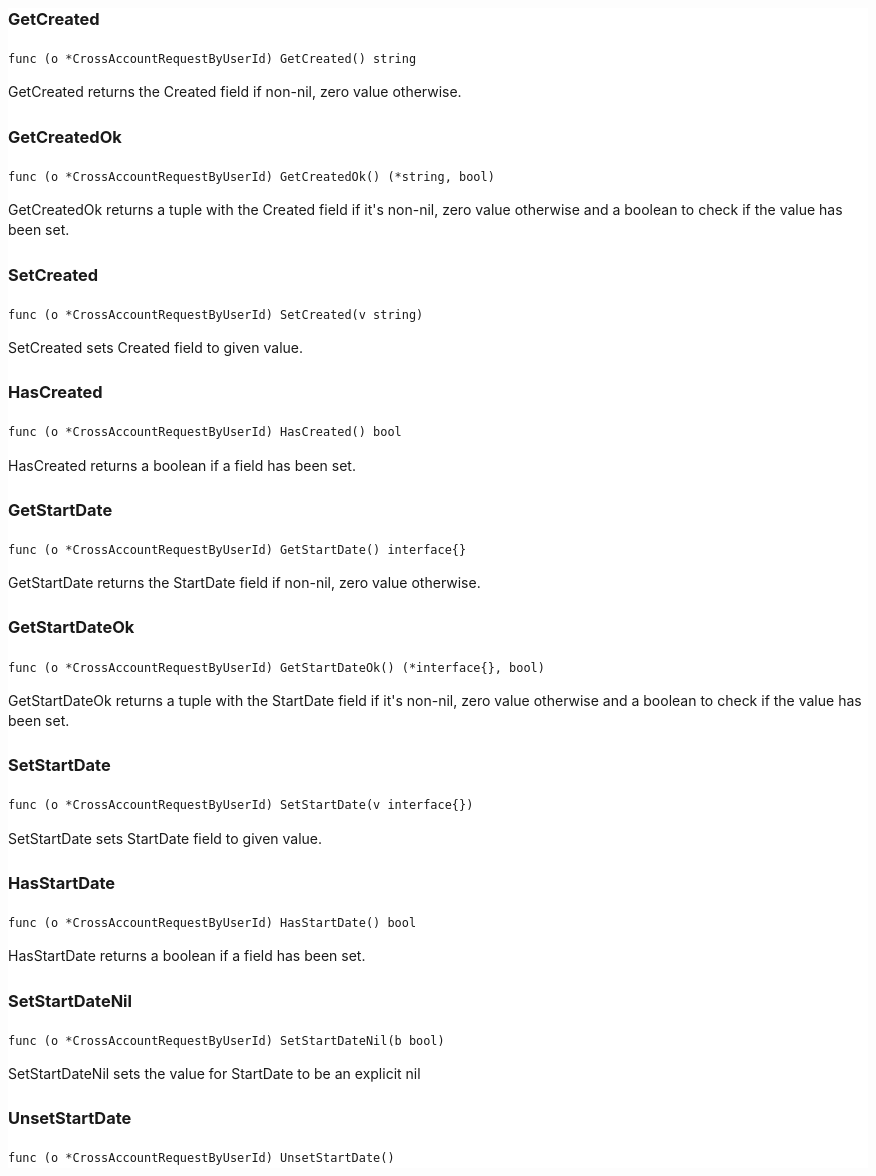 ### GetCreated

`func (o *CrossAccountRequestByUserId) GetCreated() string`

GetCreated returns the Created field if non-nil, zero value otherwise.

### GetCreatedOk

`func (o *CrossAccountRequestByUserId) GetCreatedOk() (*string, bool)`

GetCreatedOk returns a tuple with the Created field if it's non-nil, zero value otherwise
and a boolean to check if the value has been set.

### SetCreated

`func (o *CrossAccountRequestByUserId) SetCreated(v string)`

SetCreated sets Created field to given value.

### HasCreated

`func (o *CrossAccountRequestByUserId) HasCreated() bool`

HasCreated returns a boolean if a field has been set.

### GetStartDate

`func (o *CrossAccountRequestByUserId) GetStartDate() interface{}`

GetStartDate returns the StartDate field if non-nil, zero value otherwise.

### GetStartDateOk

`func (o *CrossAccountRequestByUserId) GetStartDateOk() (*interface{}, bool)`

GetStartDateOk returns a tuple with the StartDate field if it's non-nil, zero value otherwise
and a boolean to check if the value has been set.

### SetStartDate

`func (o *CrossAccountRequestByUserId) SetStartDate(v interface{})`

SetStartDate sets StartDate field to given value.

### HasStartDate

`func (o *CrossAccountRequestByUserId) HasStartDate() bool`

HasStartDate returns a boolean if a field has been set.

### SetStartDateNil

`func (o *CrossAccountRequestByUserId) SetStartDateNil(b bool)`

 SetStartDateNil sets the value for StartDate to be an explicit nil

### UnsetStartDate
`func (o *CrossAccountRequestByUserId) UnsetStartDate()`

